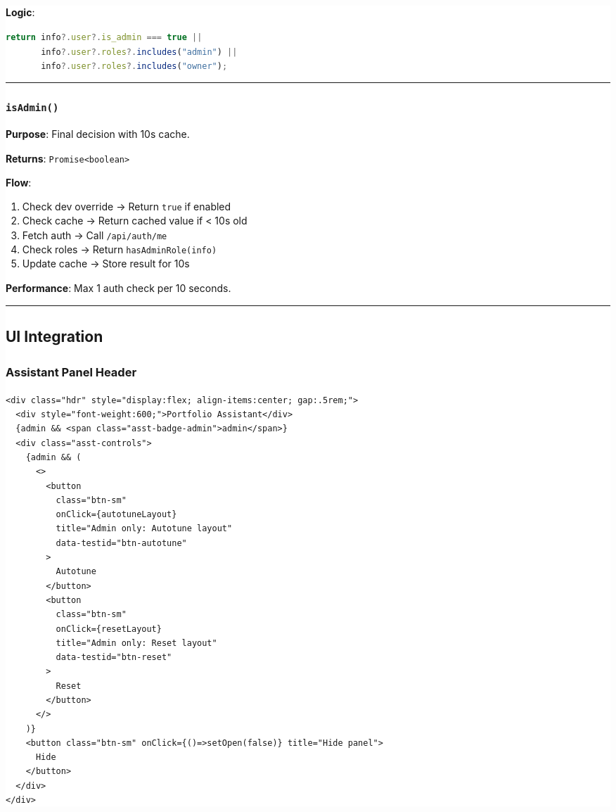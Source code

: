 **Logic**:
```typescript
return info?.user?.is_admin === true ||
       info?.user?.roles?.includes("admin") ||
       info?.user?.roles?.includes("owner");
```

---

### `isAdmin()`
**Purpose**: Final decision with 10s cache.

**Returns**: `Promise<boolean>`

**Flow**:
1. Check dev override → Return `true` if enabled
2. Check cache → Return cached value if < 10s old
3. Fetch auth → Call `/api/auth/me`
4. Check roles → Return `hasAdminRole(info)`
5. Update cache → Store result for 10s

**Performance**: Max 1 auth check per 10 seconds.

---

## UI Integration

### Assistant Panel Header

```tsx
<div class="hdr" style="display:flex; align-items:center; gap:.5rem;">
  <div style="font-weight:600;">Portfolio Assistant</div>
  {admin && <span class="asst-badge-admin">admin</span>}
  <div class="asst-controls">
    {admin && (
      <>
        <button 
          class="btn-sm" 
          onClick={autotuneLayout} 
          title="Admin only: Autotune layout" 
          data-testid="btn-autotune"
        >
          Autotune
        </button>
        <button 
          class="btn-sm" 
          onClick={resetLayout} 
          title="Admin only: Reset layout" 
          data-testid="btn-reset"
        >
          Reset
        </button>
      </>
    )}
    <button class="btn-sm" onClick={()=>setOpen(false)} title="Hide panel">
      Hide
    </button>
  </div>
</div>
```
